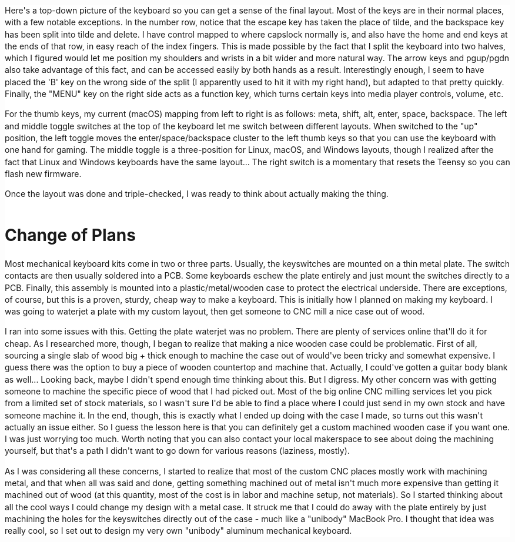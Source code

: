 Here's a top-down picture of the keyboard so you can get a sense of the final layout. Most of the keys are in their normal places, with a few notable exceptions. In the number row, notice that the escape key has taken the place of tilde, and the backspace key has been split into tilde and delete. I have control mapped to where capslock normally is, and also have the home and end keys at the ends of that row, in easy reach of the index fingers. This is made possible by the fact that I split the keyboard into two halves, which I figured would let me position my shoulders and wrists in a bit wider and more natural way. The arrow keys and pgup/pgdn also take advantage of this fact, and can be accessed easily by both hands as a result. Interestingly enough, I seem to have placed the 'B' key on the wrong side of the split (I apparently used to hit it with my right hand), but adapted to that pretty quickly. Finally, the "MENU" key on the right side acts as a function key, which turns certain keys into media player controls, volume, etc.

For the thumb keys, my current (macOS) mapping from left to right is as follows: meta, shift, alt, enter, space, backspace. The left and middle toggle switches at the top of the keyboard let me switch between different layouts. When switched to the "up" position, the left toggle moves the enter/space/backspace cluster to the left thumb keys so that you can use the keyboard with one hand for gaming. The middle toggle is a three-position for Linux, macOS, and Windows layouts, though I realized after the fact that Linux and Windows keyboards have the same layout... The right switch is a momentary that resets the Teensy so you can flash new firmware.

Once the layout was done and triple-checked, I was ready to think about actually making the thing.

# Change of Plans
Most mechanical keyboard kits come in two or three parts. Usually, the keyswitches are mounted on a thin metal plate. The switch contacts are then usually soldered into a PCB. Some keyboards eschew the plate entirely and just mount the switches directly to a PCB. Finally, this assembly is mounted into a plastic/metal/wooden case to protect the electrical underside. There are exceptions, of course, but this is a proven, sturdy, cheap way to make a keyboard. This is initially how I planned on making my keyboard. I was going to waterjet a plate with my custom layout, then get someone to CNC mill a nice case out of wood.

I ran into some issues with this. Getting the plate waterjet was no problem. There are plenty of services online that'll do it for cheap. As I researched more, though, I began to realize that making a nice wooden case could be problematic. First of all, sourcing a single slab of wood big + thick enough to machine the case out of would've been tricky and somewhat expensive. I guess there was the option to buy a piece of wooden countertop and machine that. Actually, I could've gotten a guitar body blank as well... Looking back, maybe I didn't spend enough time thinking about this. But I digress. My other concern was with getting someone to machine the specific piece of wood that I had picked out. Most of the big online CNC milling services let you pick from a limited set of stock materials, so I wasn't sure I'd be able to find a place where I could just send in my own stock and have someone machine it. In the end, though, this is exactly what I ended up doing with the case I made, so turns out this wasn't actually an issue either. So I guess the lesson here is that you can definitely get a custom machined wooden case if you want one. I was just worrying too much. Worth noting that you can also contact your local makerspace to see about doing the machining yourself, but that's a path I didn't want to go down for various reasons (laziness, mostly).

As I was considering all these concerns, I started to realize that most of the custom CNC places mostly work with machining metal, and that when all was said and done, getting something machined out of metal isn't much more expensive than getting it machined out of wood (at this quantity, most of the cost is in labor and machine setup, not materials). So I started thinking about all the cool ways I could change my design with a metal case. It struck me that I could do away with the plate entirely by just machining the holes for the keyswitches directly out of the case - much like a "unibody" MacBook Pro. I thought that idea was really cool, so I set out to design my very own "unibody" aluminum mechanical keyboard.
